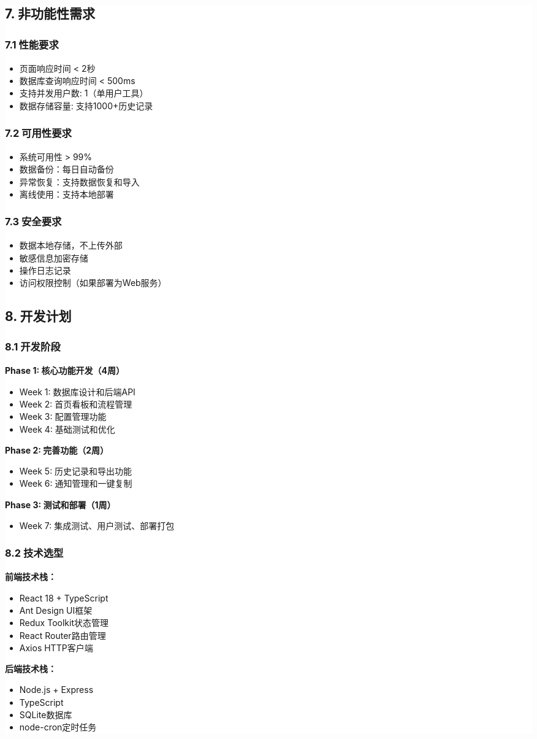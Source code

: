 ## 7. 非功能性需求

### 7.1 性能要求
- 页面响应时间 < 2秒
- 数据库查询响应时间 < 500ms
- 支持并发用户数: 1（单用户工具）
- 数据存储容量: 支持1000+历史记录

### 7.2 可用性要求
- 系统可用性 > 99%
- 数据备份：每日自动备份
- 异常恢复：支持数据恢复和导入
- 离线使用：支持本地部署

### 7.3 安全要求
- 数据本地存储，不上传外部
- 敏感信息加密存储
- 操作日志记录
- 访问权限控制（如果部署为Web服务）

## 8. 开发计划

### 8.1 开发阶段

**Phase 1: 核心功能开发（4周）**
- Week 1: 数据库设计和后端API
- Week 2: 首页看板和流程管理
- Week 3: 配置管理功能
- Week 4: 基础测试和优化

**Phase 2: 完善功能（2周）**
- Week 5: 历史记录和导出功能
- Week 6: 通知管理和一键复制

**Phase 3: 测试和部署（1周）**
- Week 7: 集成测试、用户测试、部署打包

### 8.2 技术选型

**前端技术栈：**
- React 18 + TypeScript
- Ant Design UI框架
- Redux Toolkit状态管理
- React Router路由管理
- Axios HTTP客户端

**后端技术栈：**
- Node.js + Express
- TypeScript
- SQLite数据库
- node-cron定时任务
